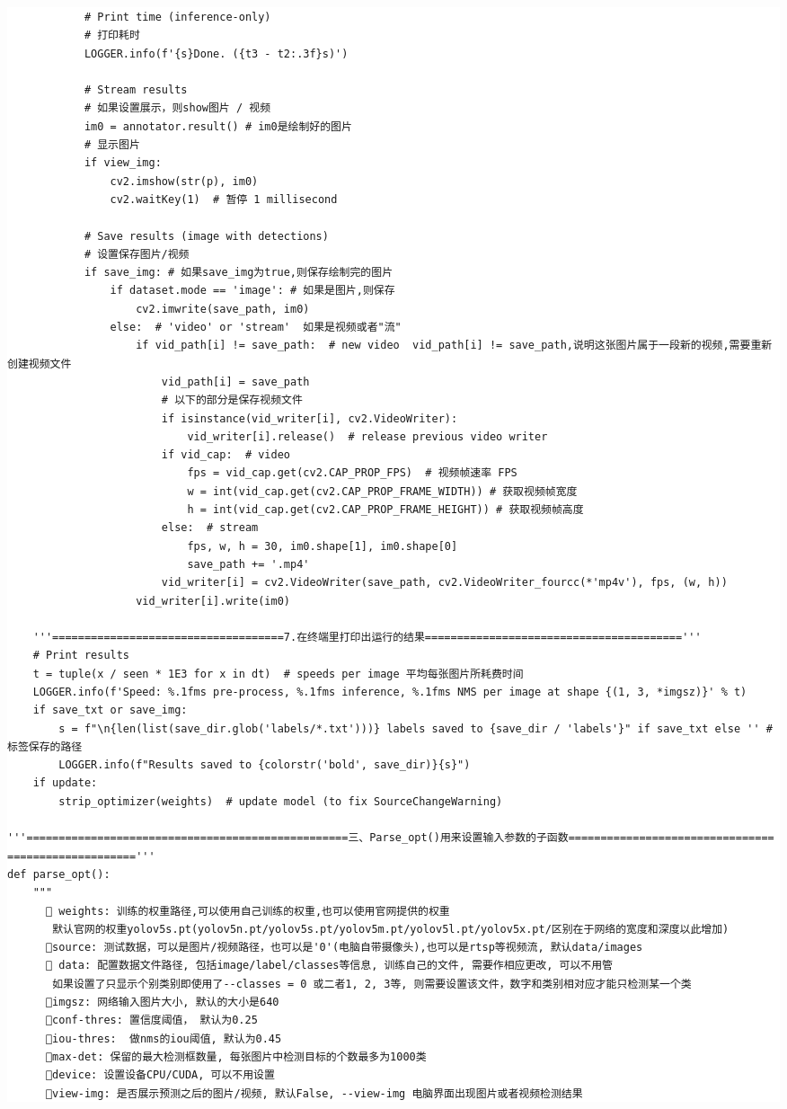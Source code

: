 ```
            # Print time (inference-only)
            # 打印耗时
            LOGGER.info(f'{s}Done. ({t3 - t2:.3f}s)')
 
            # Stream results
            # 如果设置展示，则show图片 / 视频
            im0 = annotator.result() # im0是绘制好的图片
            # 显示图片
            if view_img:
                cv2.imshow(str(p), im0)
                cv2.waitKey(1)  # 暂停 1 millisecond
 
            # Save results (image with detections)
            # 设置保存图片/视频
            if save_img: # 如果save_img为true,则保存绘制完的图片
                if dataset.mode == 'image': # 如果是图片,则保存
                    cv2.imwrite(save_path, im0)
                else:  # 'video' or 'stream'  如果是视频或者"流"
                    if vid_path[i] != save_path:  # new video  vid_path[i] != save_path,说明这张图片属于一段新的视频,需要重新创建视频文件
                        vid_path[i] = save_path
                        # 以下的部分是保存视频文件
                        if isinstance(vid_writer[i], cv2.VideoWriter):
                            vid_writer[i].release()  # release previous video writer
                        if vid_cap:  # video
                            fps = vid_cap.get(cv2.CAP_PROP_FPS)  # 视频帧速率 FPS
                            w = int(vid_cap.get(cv2.CAP_PROP_FRAME_WIDTH)) # 获取视频帧宽度
                            h = int(vid_cap.get(cv2.CAP_PROP_FRAME_HEIGHT)) # 获取视频帧高度
                        else:  # stream
                            fps, w, h = 30, im0.shape[1], im0.shape[0]
                            save_path += '.mp4'
                        vid_writer[i] = cv2.VideoWriter(save_path, cv2.VideoWriter_fourcc(*'mp4v'), fps, (w, h))
                    vid_writer[i].write(im0)
 
    '''====================================7.在终端里打印出运行的结果========================================'''
    # Print results
    t = tuple(x / seen * 1E3 for x in dt)  # speeds per image 平均每张图片所耗费时间
    LOGGER.info(f'Speed: %.1fms pre-process, %.1fms inference, %.1fms NMS per image at shape {(1, 3, *imgsz)}' % t)
    if save_txt or save_img:
        s = f"\n{len(list(save_dir.glob('labels/*.txt')))} labels saved to {save_dir / 'labels'}" if save_txt else '' # 标签保存的路径
        LOGGER.info(f"Results saved to {colorstr('bold', save_dir)}{s}")
    if update:
        strip_optimizer(weights)  # update model (to fix SourceChangeWarning)
 
'''==================================================三、Parse_opt()用来设置输入参数的子函数===================================================='''
def parse_opt():
    """
      🚀 weights: 训练的权重路径,可以使用自己训练的权重,也可以使用官网提供的权重
       默认官网的权重yolov5s.pt(yolov5n.pt/yolov5s.pt/yolov5m.pt/yolov5l.pt/yolov5x.pt/区别在于网络的宽度和深度以此增加)
      🚀source: 测试数据，可以是图片/视频路径，也可以是'0'(电脑自带摄像头),也可以是rtsp等视频流, 默认data/images
      🚀 data: 配置数据文件路径, 包括image/label/classes等信息, 训练自己的文件, 需要作相应更改, 可以不用管
       如果设置了只显示个别类别即使用了--classes = 0 或二者1, 2, 3等, 则需要设置该文件，数字和类别相对应才能只检测某一个类
      🚀imgsz: 网络输入图片大小, 默认的大小是640
      🚀conf-thres: 置信度阈值， 默认为0.25
      🚀iou-thres:  做nms的iou阈值, 默认为0.45
      🚀max-det: 保留的最大检测框数量, 每张图片中检测目标的个数最多为1000类
      🚀device: 设置设备CPU/CUDA, 可以不用设置
      🚀view-img: 是否展示预测之后的图片/视频, 默认False, --view-img 电脑界面出现图片或者视频检测结果
```